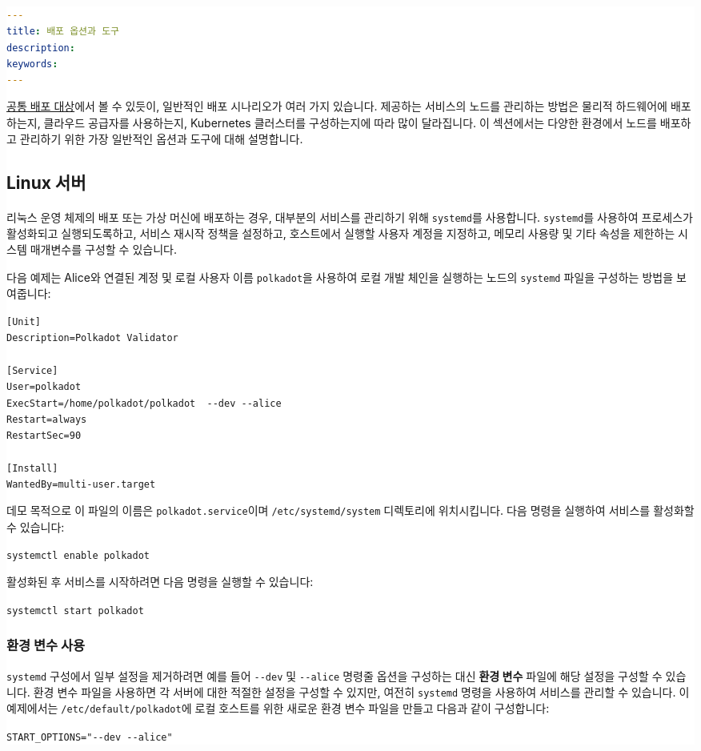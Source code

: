 ```yaml
---
title: 배포 옵션과 도구
description:
keywords:
---
```


[공통 배포 대상](/deploy/prepare-to-deploy#common-deployment-targets)에서 볼 수 있듯이, 일반적인 배포 시나리오가 여러 가지 있습니다.
제공하는 서비스의 노드를 관리하는 방법은 물리적 하드웨어에 배포하는지, 클라우드 공급자를 사용하는지, Kubernetes 클러스터를 구성하는지에 따라 많이 달라집니다.
이 섹션에서는 다양한 환경에서 노드를 배포하고 관리하기 위한 가장 일반적인 옵션과 도구에 대해 설명합니다.

## Linux 서버

리눅스 운영 체제의 배포 또는 가상 머신에 배포하는 경우, 대부분의 서비스를 관리하기 위해 `systemd`를 사용합니다.
`systemd`를 사용하여 프로세스가 활성화되고 실행되도록하고, 서비스 재시작 정책을 설정하고, 호스트에서 실행할 사용자 계정을 지정하고, 메모리 사용량 및 기타 속성을 제한하는 시스템 매개변수를 구성할 수 있습니다.

다음 예제는 Alice와 연결된 계정 및 로컬 사용자 이름 `polkadot`을 사용하여 로컬 개발 체인을 실행하는 노드의 `systemd` 파일을 구성하는 방법을 보여줍니다:

```text
[Unit]
Description=Polkadot Validator

[Service]
User=polkadot
ExecStart=/home/polkadot/polkadot  --dev --alice
Restart=always
RestartSec=90

[Install]
WantedBy=multi-user.target
```

데모 목적으로 이 파일의 이름은 `polkadot.service`이며 `/etc/systemd/system` 디렉토리에 위치시킵니다.
다음 명령을 실행하여 서비스를 활성화할 수 있습니다:

```bash
systemctl enable polkadot
```

활성화된 후 서비스를 시작하려면 다음 명령을 실행할 수 있습니다:

```bash
systemctl start polkadot
```

### 환경 변수 사용

`systemd` 구성에서 일부 설정을 제거하려면 예를 들어 `--dev` 및 `--alice` 명령줄 옵션을 구성하는 대신 **환경 변수** 파일에 해당 설정을 구성할 수 있습니다.
환경 변수 파일을 사용하면 각 서버에 대한 적절한 설정을 구성할 수 있지만, 여전히 `systemd` 명령을 사용하여 서비스를 관리할 수 있습니다.
이 예제에서는 `/etc/default/polkadot`에 로컬 호스트를 위한 새로운 환경 변수 파일을 만들고 다음과 같이 구성합니다:

```text
START_OPTIONS="--dev --alice"
```
